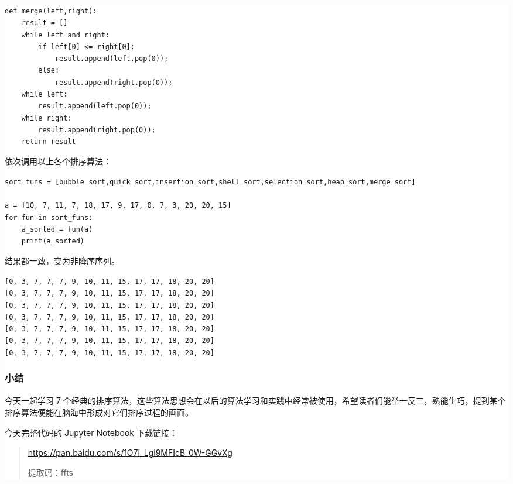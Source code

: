     def merge(left,right):
        result = []
        while left and right:
            if left[0] <= right[0]:
                result.append(left.pop(0));
            else:
                result.append(right.pop(0));
        while left:
            result.append(left.pop(0));
        while right:
            result.append(right.pop(0));
        return result
    

依次调用以上各个排序算法：

    
    
    sort_funs = [bubble_sort,quick_sort,insertion_sort,shell_sort,selection_sort,heap_sort,merge_sort]
    
    a = [10, 7, 11, 7, 18, 17, 9, 17, 0, 7, 3, 20, 20, 15]
    for fun in sort_funs:
        a_sorted = fun(a)
        print(a_sorted)
    

结果都一致，变为非降序序列。

    
    
    [0, 3, 7, 7, 7, 9, 10, 11, 15, 17, 17, 18, 20, 20]
    [0, 3, 7, 7, 7, 9, 10, 11, 15, 17, 17, 18, 20, 20]
    [0, 3, 7, 7, 7, 9, 10, 11, 15, 17, 17, 18, 20, 20]
    [0, 3, 7, 7, 7, 9, 10, 11, 15, 17, 17, 18, 20, 20]
    [0, 3, 7, 7, 7, 9, 10, 11, 15, 17, 17, 18, 20, 20]
    [0, 3, 7, 7, 7, 9, 10, 11, 15, 17, 17, 18, 20, 20]
    [0, 3, 7, 7, 7, 9, 10, 11, 15, 17, 17, 18, 20, 20]
    

### 小结

今天一起学习 7
个经典的排序算法，这些算法思想会在以后的算法学习和实践中经常被使用，希望读者们能举一反三，熟能生巧，提到某个排序算法便能在脑海中形成对它们排序过程的画面。

今天完整代码的 Jupyter Notebook 下载链接：

> <https://pan.baidu.com/s/1O7i_Lgi9MFIcB_0W-GGvXg>
>
> 提取码：ffts

